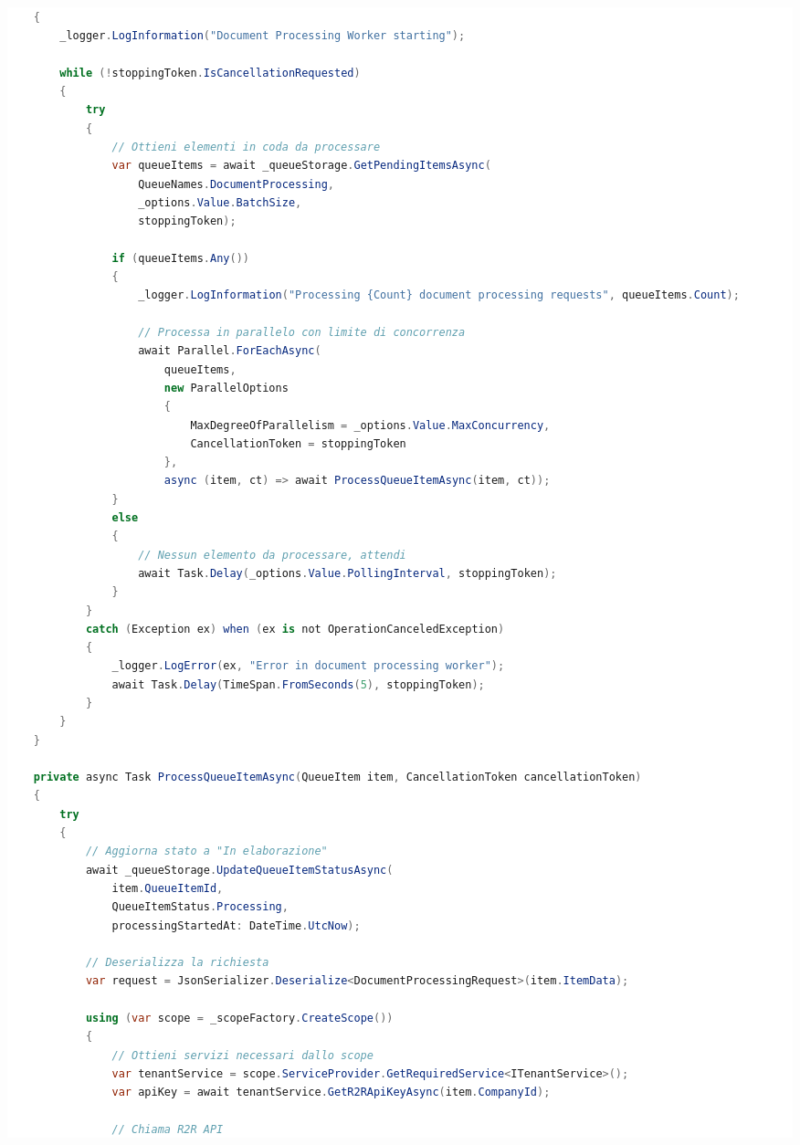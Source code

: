 ```csharp
    {
        _logger.LogInformation("Document Processing Worker starting");
        
        while (!stoppingToken.IsCancellationRequested)
        {
            try
            {
                // Ottieni elementi in coda da processare
                var queueItems = await _queueStorage.GetPendingItemsAsync(
                    QueueNames.DocumentProcessing,
                    _options.Value.BatchSize,
                    stoppingToken);
                
                if (queueItems.Any())
                {
                    _logger.LogInformation("Processing {Count} document processing requests", queueItems.Count);
                    
                    // Processa in parallelo con limite di concorrenza
                    await Parallel.ForEachAsync(
                        queueItems,
                        new ParallelOptions
                        {
                            MaxDegreeOfParallelism = _options.Value.MaxConcurrency,
                            CancellationToken = stoppingToken
                        },
                        async (item, ct) => await ProcessQueueItemAsync(item, ct));
                }
                else
                {
                    // Nessun elemento da processare, attendi
                    await Task.Delay(_options.Value.PollingInterval, stoppingToken);
                }
            }
            catch (Exception ex) when (ex is not OperationCanceledException)
            {
                _logger.LogError(ex, "Error in document processing worker");
                await Task.Delay(TimeSpan.FromSeconds(5), stoppingToken);
            }
        }
    }
    
    private async Task ProcessQueueItemAsync(QueueItem item, CancellationToken cancellationToken)
    {
        try
        {
            // Aggiorna stato a "In elaborazione"
            await _queueStorage.UpdateQueueItemStatusAsync(
                item.QueueItemId,
                QueueItemStatus.Processing,
                processingStartedAt: DateTime.UtcNow);
            
            // Deserializza la richiesta
            var request = JsonSerializer.Deserialize<DocumentProcessingRequest>(item.ItemData);
            
            using (var scope = _scopeFactory.CreateScope())
            {
                // Ottieni servizi necessari dallo scope
                var tenantService = scope.ServiceProvider.GetRequiredService<ITenantService>();
                var apiKey = await tenantService.GetR2RApiKeyAsync(item.CompanyId);
                
                // Chiama R2R API
```